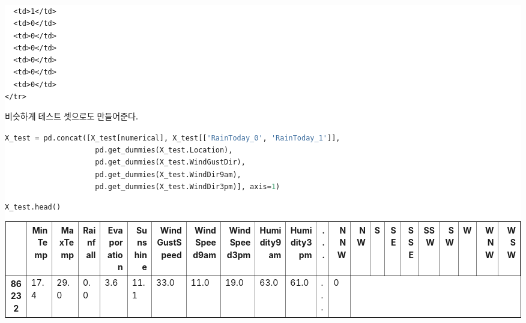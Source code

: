       <td>1</td>
      <td>0</td>
      <td>0</td>
      <td>0</td>
      <td>0</td>
      <td>0</td>
      <td>0</td>
    </tr>
  </tbody>
</table>

비슷하게 테스트 셋으로도 만들어준다.

```python
X_test = pd.concat([X_test[numerical], X_test[['RainToday_0', 'RainToday_1']],
                     pd.get_dummies(X_test.Location), 
                     pd.get_dummies(X_test.WindGustDir),
                     pd.get_dummies(X_test.WindDir9am),
                     pd.get_dummies(X_test.WindDir3pm)], axis=1)
```

```python
X_test.head()
```
<table border="1" class="dataframe">
  <thead>
    <tr style="text-align: right;">
      <th></th>
      <th>MinTemp</th>
      <th>MaxTemp</th>
      <th>Rainfall</th>
      <th>Evaporation</th>
      <th>Sunshine</th>
      <th>WindGustSpeed</th>
      <th>WindSpeed9am</th>
      <th>WindSpeed3pm</th>
      <th>Humidity9am</th>
      <th>Humidity3pm</th>
      <th>...</th>
      <th>NNW</th>
      <th>NW</th>
      <th>S</th>
      <th>SE</th>
      <th>SSE</th>
      <th>SSW</th>
      <th>SW</th>
      <th>W</th>
      <th>WNW</th>
      <th>WSW</th>
    </tr>
  </thead>
  <tbody>
    <tr>
      <th>86232</th>
      <td>17.4</td>
      <td>29.0</td>
      <td>0.0</td>
      <td>3.6</td>
      <td>11.1</td>
      <td>33.0</td>
      <td>11.0</td>
      <td>19.0</td>
      <td>63.0</td>
      <td>61.0</td>
      <td>...</td>
      <td>0</td>